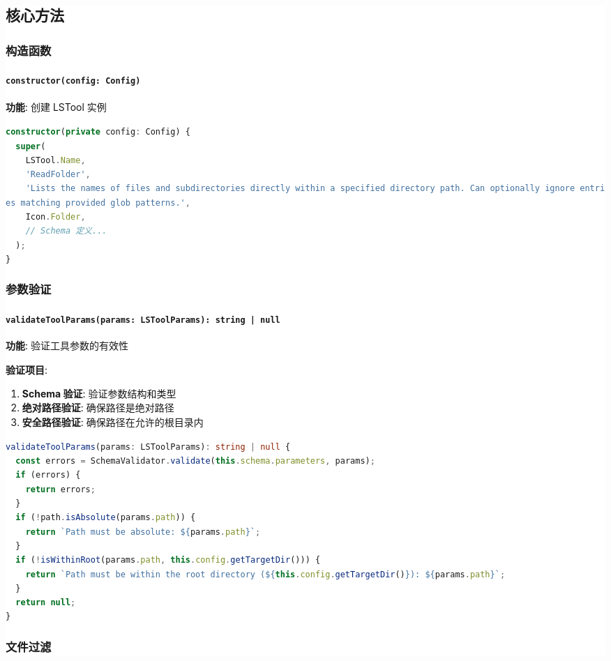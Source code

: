 ## 核心方法

### 构造函数

#### `constructor(config: Config)`

**功能**: 创建 LSTool 实例

```typescript
constructor(private config: Config) {
  super(
    LSTool.Name,
    'ReadFolder',
    'Lists the names of files and subdirectories directly within a specified directory path. Can optionally ignore entries matching provided glob patterns.',
    Icon.Folder,
    // Schema 定义...
  );
}
```

### 参数验证

#### `validateToolParams(params: LSToolParams): string | null`

**功能**: 验证工具参数的有效性

**验证项目**:

1. **Schema 验证**: 验证参数结构和类型
2. **绝对路径验证**: 确保路径是绝对路径
3. **安全路径验证**: 确保路径在允许的根目录内

```typescript
validateToolParams(params: LSToolParams): string | null {
  const errors = SchemaValidator.validate(this.schema.parameters, params);
  if (errors) {
    return errors;
  }
  if (!path.isAbsolute(params.path)) {
    return `Path must be absolute: ${params.path}`;
  }
  if (!isWithinRoot(params.path, this.config.getTargetDir())) {
    return `Path must be within the root directory (${this.config.getTargetDir()}): ${params.path}`;
  }
  return null;
}
```

### 文件过滤
